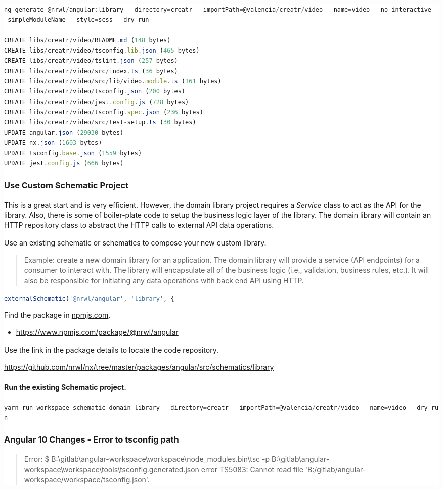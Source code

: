 ```ts
ng generate @nrwl/angular:library --directory=creatr --importPath=@valencia/creatr/video --name=video --no-interactive --simpleModuleName --style=scss --dry-run

CREATE libs/creatr/video/README.md (148 bytes)
CREATE libs/creatr/video/tsconfig.lib.json (465 bytes)
CREATE libs/creatr/video/tslint.json (257 bytes)
CREATE libs/creatr/video/src/index.ts (36 bytes)
CREATE libs/creatr/video/src/lib/video.module.ts (161 bytes)
CREATE libs/creatr/video/tsconfig.json (200 bytes)
CREATE libs/creatr/video/jest.config.js (728 bytes)
CREATE libs/creatr/video/tsconfig.spec.json (236 bytes)
CREATE libs/creatr/video/src/test-setup.ts (30 bytes)
UPDATE angular.json (29030 bytes)
UPDATE nx.json (1603 bytes)
UPDATE tsconfig.base.json (1559 bytes)
UPDATE jest.config.js (666 bytes)
```

### Use Custom Schematic Project

This is a great start and is very efficient. However, the domain library project requires a _Service_ class to act as the API for the library. Also, there is some of boiler-plate code to setup the business logic layer of the library. The domain library will contain an HTTP repository class to abstract the HTTP calls to external API data operations.

Use an existing schematic or schematics to compose your new custom library.

> Example: create a new domain library for an application. The domain library
> will provide a service (API endpoints) for a consumer to interact with. The
> library will encapsulate all of the business logic (i.e., validation, business
> rules, etc.). It will also be responsible for initiating any data operations
> with back end API using HTTP.

```ts
externalSchematic('@nrwl/angular', 'library', {
```

Find the package in [npmjs.com](https://www.npmjs.com/package/@nrwl/angular).

- https://www.npmjs.com/package/@nrwl/angular

Use the link in the package details to locate the code repository.

https://github.com/nrwl/nx/tree/master/packages/angular/src/schematics/library

#### Run the existing Schematic project.

```ts
yarn run workspace-schematic domain-library --directory=creatr --importPath=@valencia/creatr/video --name=video --dry-run
```

### Angular 10 Changes - Error to tsconfig path

> Error: \$ B:\gitlab\angular-workspace\workspace\node_modules\.bin\tsc -p B:\gitlab\angular-workspace\workspace\tools\tsconfig.generated.json
> error TS5083: Cannot read file 'B:/gitlab/angular-workspace/workspace/tsconfig.json'.
